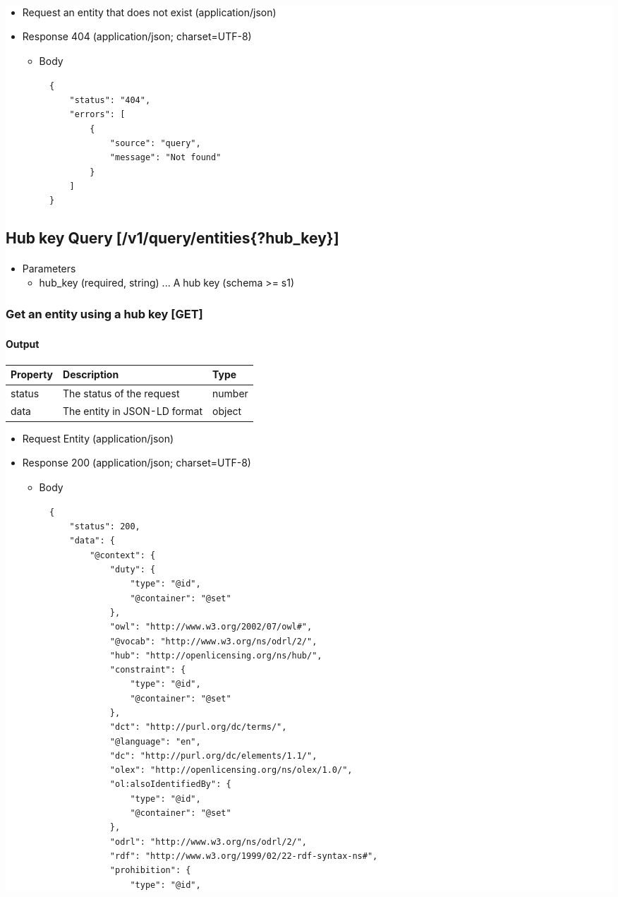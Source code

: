 

+ Request an entity that does not exist (application/json)

+ Response 404 (application/json; charset=UTF-8)

    + Body

            {
                "status": "404",
                "errors": [
                    {
                        "source": "query",
                        "message": "Not found"
                    }
                ]
            }



## Hub key Query [/v1/query/entities{?hub_key}]

+ Parameters
    + hub_key (required, string)  ... A hub key (schema >= s1)

### Get an entity using a hub key [GET]

#### Output
| Property | Description                  | Type   |
| :------- | :----------                  | :---   |
| status   | The status of the request    | number |
| data     | The entity in JSON-LD format | object |


+ Request Entity (application/json)

+ Response 200 (application/json; charset=UTF-8)

    + Body

            {
                "status": 200,
                "data": {
                    "@context": {
                        "duty": {
                            "type": "@id",
                            "@container": "@set"
                        },
                        "owl": "http://www.w3.org/2002/07/owl#",
                        "@vocab": "http://www.w3.org/ns/odrl/2/",
                        "hub": "http://openlicensing.org/ns/hub/",
                        "constraint": {
                            "type": "@id",
                            "@container": "@set"
                        },
                        "dct": "http://purl.org/dc/terms/",
                        "@language": "en",
                        "dc": "http://purl.org/dc/elements/1.1/",
                        "olex": "http://openlicensing.org/ns/olex/1.0/",
                        "ol:alsoIdentifiedBy": {
                            "type": "@id",
                            "@container": "@set"
                        },
                        "odrl": "http://www.w3.org/ns/odrl/2/",
                        "rdf": "http://www.w3.org/1999/02/22-rdf-syntax-ns#",
                        "prohibition": {
                            "type": "@id",